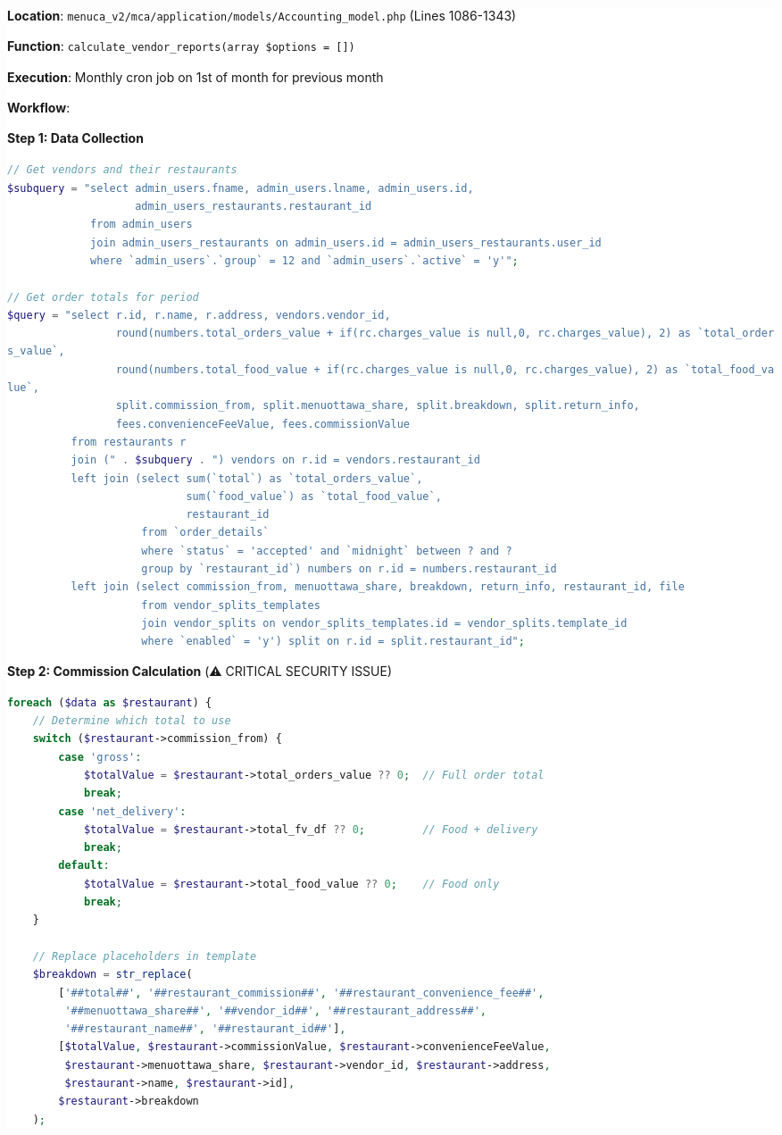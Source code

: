 **Location**: `menuca_v2/mca/application/models/Accounting_model.php` (Lines 1086-1343)

**Function**: `calculate_vendor_reports(array $options = [])`

**Execution**: Monthly cron job on 1st of month for previous month

**Workflow**:

**Step 1: Data Collection**
```php
// Get vendors and their restaurants
$subquery = "select admin_users.fname, admin_users.lname, admin_users.id, 
                    admin_users_restaurants.restaurant_id
             from admin_users
             join admin_users_restaurants on admin_users.id = admin_users_restaurants.user_id
             where `admin_users`.`group` = 12 and `admin_users`.`active` = 'y'";

// Get order totals for period
$query = "select r.id, r.name, r.address, vendors.vendor_id,
                 round(numbers.total_orders_value + if(rc.charges_value is null,0, rc.charges_value), 2) as `total_orders_value`,
                 round(numbers.total_food_value + if(rc.charges_value is null,0, rc.charges_value), 2) as `total_food_value`,
                 split.commission_from, split.menuottawa_share, split.breakdown, split.return_info,
                 fees.convenienceFeeValue, fees.commissionValue
          from restaurants r
          join (" . $subquery . ") vendors on r.id = vendors.restaurant_id
          left join (select sum(`total`) as `total_orders_value`,
                            sum(`food_value`) as `total_food_value`,
                            restaurant_id
                     from `order_details`
                     where `status` = 'accepted' and `midnight` between ? and ?
                     group by `restaurant_id`) numbers on r.id = numbers.restaurant_id
          left join (select commission_from, menuottawa_share, breakdown, return_info, restaurant_id, file
                     from vendor_splits_templates 
                     join vendor_splits on vendor_splits_templates.id = vendor_splits.template_id
                     where `enabled` = 'y') split on r.id = split.restaurant_id";
```

**Step 2: Commission Calculation** (⚠️ CRITICAL SECURITY ISSUE)
```php
foreach ($data as $restaurant) {
    // Determine which total to use
    switch ($restaurant->commission_from) {
        case 'gross':
            $totalValue = $restaurant->total_orders_value ?? 0;  // Full order total
            break;
        case 'net_delivery':
            $totalValue = $restaurant->total_fv_df ?? 0;         // Food + delivery
            break;
        default:
            $totalValue = $restaurant->total_food_value ?? 0;    // Food only
            break;
    }
    
    // Replace placeholders in template
    $breakdown = str_replace(
        ['##total##', '##restaurant_commission##', '##restaurant_convenience_fee##', 
         '##menuottawa_share##', '##vendor_id##', '##restaurant_address##', 
         '##restaurant_name##', '##restaurant_id##'],
        [$totalValue, $restaurant->commissionValue, $restaurant->convenienceFeeValue, 
         $restaurant->menuottawa_share, $restaurant->vendor_id, $restaurant->address, 
         $restaurant->name, $restaurant->id],
        $restaurant->breakdown
    );
```